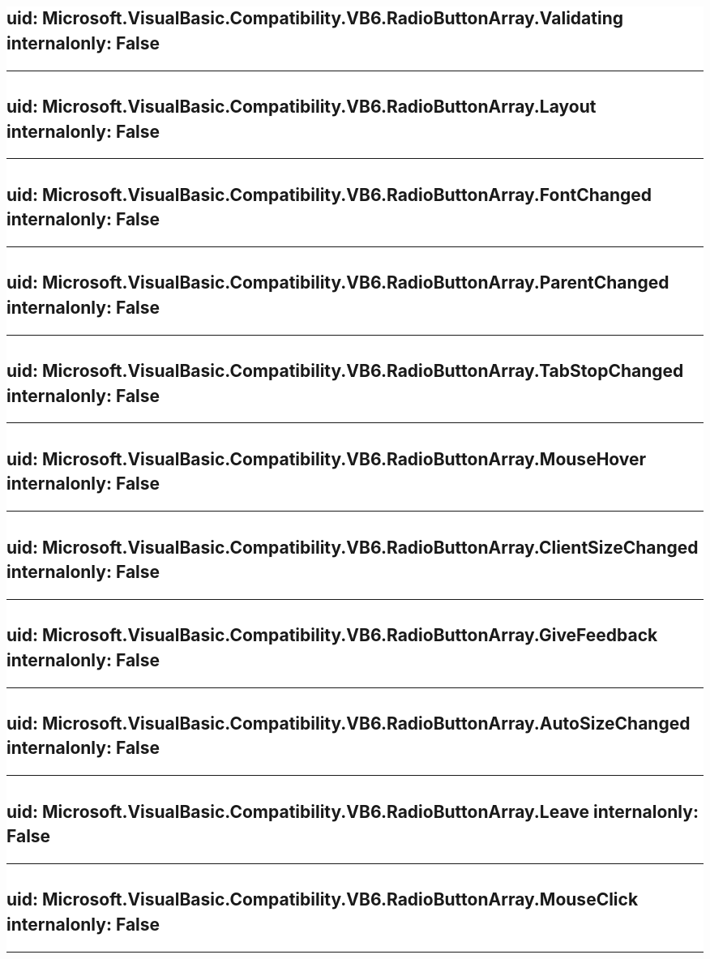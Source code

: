 uid: Microsoft.VisualBasic.Compatibility.VB6.RadioButtonArray.Validating
internalonly: False
---

---
uid: Microsoft.VisualBasic.Compatibility.VB6.RadioButtonArray.Layout
internalonly: False
---

---
uid: Microsoft.VisualBasic.Compatibility.VB6.RadioButtonArray.FontChanged
internalonly: False
---

---
uid: Microsoft.VisualBasic.Compatibility.VB6.RadioButtonArray.ParentChanged
internalonly: False
---

---
uid: Microsoft.VisualBasic.Compatibility.VB6.RadioButtonArray.TabStopChanged
internalonly: False
---

---
uid: Microsoft.VisualBasic.Compatibility.VB6.RadioButtonArray.MouseHover
internalonly: False
---

---
uid: Microsoft.VisualBasic.Compatibility.VB6.RadioButtonArray.ClientSizeChanged
internalonly: False
---

---
uid: Microsoft.VisualBasic.Compatibility.VB6.RadioButtonArray.GiveFeedback
internalonly: False
---

---
uid: Microsoft.VisualBasic.Compatibility.VB6.RadioButtonArray.AutoSizeChanged
internalonly: False
---

---
uid: Microsoft.VisualBasic.Compatibility.VB6.RadioButtonArray.Leave
internalonly: False
---

---
uid: Microsoft.VisualBasic.Compatibility.VB6.RadioButtonArray.MouseClick
internalonly: False
---

---
